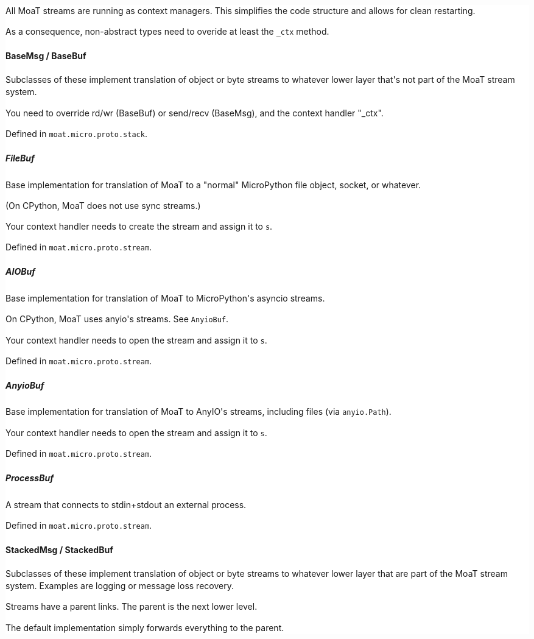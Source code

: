 All MoaT streams are running as context managers. This
simplifies the code structure and allows for clean restarting.

As a consequence, non-abstract types need to overide at least the ``_ctx`` method.

#### BaseMsg / BaseBuf

Subclasses of these implement translation of object or byte streams to whatever
lower layer that's not part of the MoaT stream system.

You need to override rd/wr (BaseBuf) or send/recv (BaseMsg), and the
context handler "\_ctx".

Defined in ``moat.micro.proto.stack``.

##### FileBuf

Base implementation for translation of MoaT to a "normal" MicroPython file
object, socket, or whatever.

(On CPython, MoaT does not use sync streams.)

Your context handler needs to create the stream and assign it to ``s``.

Defined in ``moat.micro.proto.stream``.

##### AIOBuf

Base implementation for translation of MoaT to MicroPython's asyncio streams.

On CPython, MoaT uses anyio's streams. See ``AnyioBuf``.

Your context handler needs to open the stream and assign it to ``s``.

Defined in ``moat.micro.proto.stream``.

##### AnyioBuf

Base implementation for translation of MoaT to AnyIO's streams, including
files (via `anyio.Path`).

Your context handler needs to open the stream and assign it to ``s``.

Defined in ``moat.micro.proto.stream``.


##### ProcessBuf

A stream that connects to stdin+stdout an external process.

Defined in ``moat.micro.proto.stream``.


#### StackedMsg / StackedBuf

Subclasses of these implement translation of object or byte streams to whatever
lower layer that are part of the MoaT stream system. Examples are logging
or message loss recovery.

Streams have a parent links. The parent is the next lower level.

The default implementation simply forwards everything to the parent.
